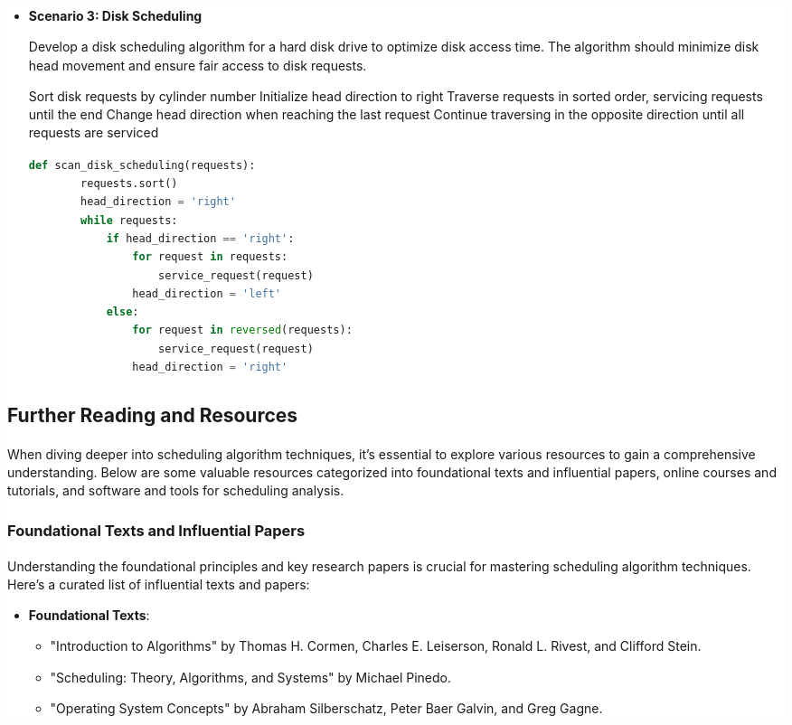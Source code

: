 - **Scenario 3: Disk Scheduling**

  Develop a disk scheduling algorithm for a hard disk drive to optimize
  disk access time. The algorithm should minimize disk head movement and
  ensure fair access to disk requests.

  <div class="algorithm">

  <div class="algorithmic">

  Sort disk requests by cylinder number Initialize head direction to
  right Traverse requests in sorted order, servicing requests until the
  end Change head direction when reaching the last request Continue
  traversing in the opposite direction until all requests are serviced

  </div>

  </div>

  ``` python
  def scan_disk_scheduling(requests):
          requests.sort()
          head_direction = 'right'
          while requests:
              if head_direction == 'right':
                  for request in requests:
                      service_request(request)
                  head_direction = 'left'
              else:
                  for request in reversed(requests):
                      service_request(request)
                  head_direction = 'right'
  ```

## Further Reading and Resources

When diving deeper into scheduling algorithm techniques, it’s essential
to explore various resources to gain a comprehensive understanding.
Below are some valuable resources categorized into foundational texts
and influential papers, online courses and tutorials, and software and
tools for scheduling analysis.

### Foundational Texts and Influential Papers

Understanding the foundational principles and key research papers is
crucial for mastering scheduling algorithm techniques. Here’s a curated
list of influential texts and papers:

- **Foundational Texts**:

  - "Introduction to Algorithms" by Thomas H. Cormen, Charles E.
    Leiserson, Ronald L. Rivest, and Clifford Stein.

  - "Scheduling: Theory, Algorithms, and Systems" by Michael Pinedo.

  - "Operating System Concepts" by Abraham Silberschatz, Peter Baer
    Galvin, and Greg Gagne.
